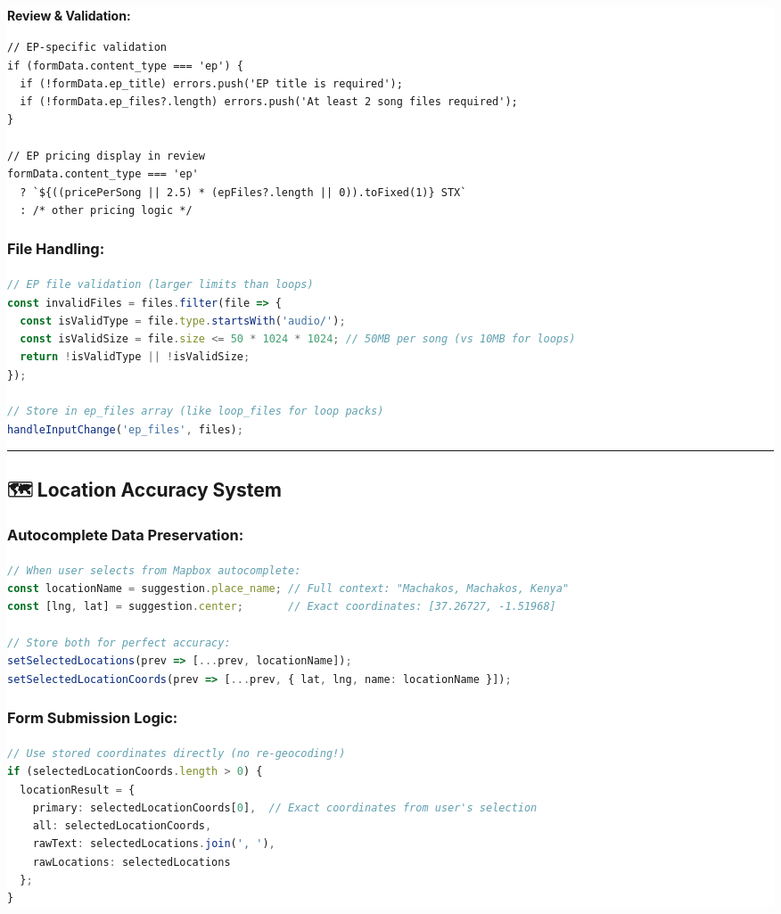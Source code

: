 **Review & Validation:**
```tsx
// EP-specific validation
if (formData.content_type === 'ep') {
  if (!formData.ep_title) errors.push('EP title is required');
  if (!formData.ep_files?.length) errors.push('At least 2 song files required');
}

// EP pricing display in review
formData.content_type === 'ep'
  ? `${((pricePerSong || 2.5) * (epFiles?.length || 0)).toFixed(1)} STX`
  : /* other pricing logic */
```

### **File Handling:**
```typescript
// EP file validation (larger limits than loops)
const invalidFiles = files.filter(file => {
  const isValidType = file.type.startsWith('audio/');
  const isValidSize = file.size <= 50 * 1024 * 1024; // 50MB per song (vs 10MB for loops)
  return !isValidType || !isValidSize;
});

// Store in ep_files array (like loop_files for loop packs)
handleInputChange('ep_files', files);
```

---

## 🗺️ **Location Accuracy System**

### **Autocomplete Data Preservation:**
```typescript
// When user selects from Mapbox autocomplete:
const locationName = suggestion.place_name; // Full context: "Machakos, Machakos, Kenya"
const [lng, lat] = suggestion.center;       // Exact coordinates: [37.26727, -1.51968]

// Store both for perfect accuracy:
setSelectedLocations(prev => [...prev, locationName]);
setSelectedLocationCoords(prev => [...prev, { lat, lng, name: locationName }]);
```

### **Form Submission Logic:**
```typescript
// Use stored coordinates directly (no re-geocoding!)
if (selectedLocationCoords.length > 0) {
  locationResult = {
    primary: selectedLocationCoords[0],  // Exact coordinates from user's selection
    all: selectedLocationCoords,
    rawText: selectedLocations.join(', '),
    rawLocations: selectedLocations
  };
}
```
